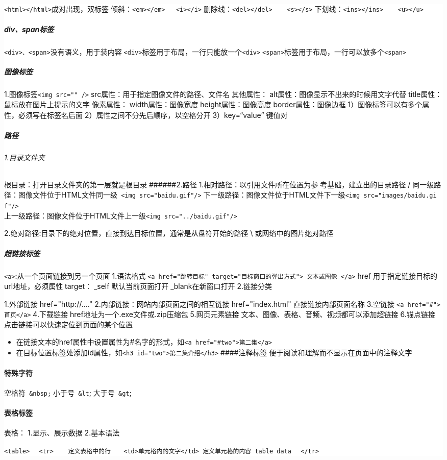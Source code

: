 ```<html></html>```成对出现，双标签
倾斜：```<em></em>   <i></i>```
删除线：```<del></del>    <s></s>```
下划线：```<ins></ins>    <u></u>```
##### div、span标签
```<div>、<span>```没有语义，用于装内容
```<div>```标签用于布局，一行只能放一个```<div>```
```<span>```标签用于布局，一行可以放多个```<span>```
##### 图像标签
1.图像标签```<img src="" />```
src属性：用于指定图像文件的路径、文件名
其他属性：
alt属性：图像显示不出来的时候用文字代替
title属性：鼠标放在图片上提示的文字
像素属性：
width属性：图像宽度
height属性：图像高度
border属性：图像边框
1）图像标签可以有多个属性，必须写在标签名后面
2）属性之间不分先后顺序，以空格分开
3）key=“value” 键值对
##### 路径
###### 1.目录文件夹
根目录：打开目录文件夹的第一层就是根目录
######2.路径
1.相对路径：以引用文件所在位置为参 考基础，建立出的目录路径
/
同一级路径：图像文件位于HTML文件同一级``` <img src="baidu.gif"/>```
下一级路径：图像文件位于HTML文件下一级```<img src="images/baidu.gif"/>```  
上一级路径：图像文件位于HTML文件上一级```<img src="../baidu.gif"/>```

2.绝对路径:目录下的绝对位置，直接到达目标位置，通常是从盘符开始的路径
\	或网络中的图片绝对路径
##### 超链接标签
```<a>```:从一个页面链接到另一个页面
1.语法格式
```<a href="跳转目标" target="目标窗口的弹出方式"> 文本或图像 </a>```
href 用于指定链接目标的url地址，必须属性
target： _self 默认当前页面打开    _blank在新窗口打开
2.链接分类

1.外部链接 href="http://...."
2.内部链接：网站内部页面之间的相互链接 href="index.html" 直接链接内部页面名称
3.空链接 ```<a href="#">首页</a>```
4.下载链接 href地址为一个.exe文件或.zip压缩包
5.网页元素链接 文本、图像、表格、音频、视频都可以添加超链接
6.锚点链接 点击链接可以快速定位到页面的某个位置

- 在链接文本的href属性中设置属性为#名字的形式，如```<a href="#two">第二集</a>```
- 在目标位置标签处添加id属性，如```<h3 id="two">第二集介绍</h3>``` 
####注释标签
便于阅读和理解而不显示在页面中的注释文字

#### 特殊字符
空格符``` &nbsp;```
小于号``` &lt```;
大于号``` &gt```;
#### 表格标签
表格：
1.显示、展示数据
2.基本语法

```<table>```
```  <tr>    定义表格中的行```
```   <td>单元格内的文字</td> 定义单元格的内容 table data```
```  </tr>```
```